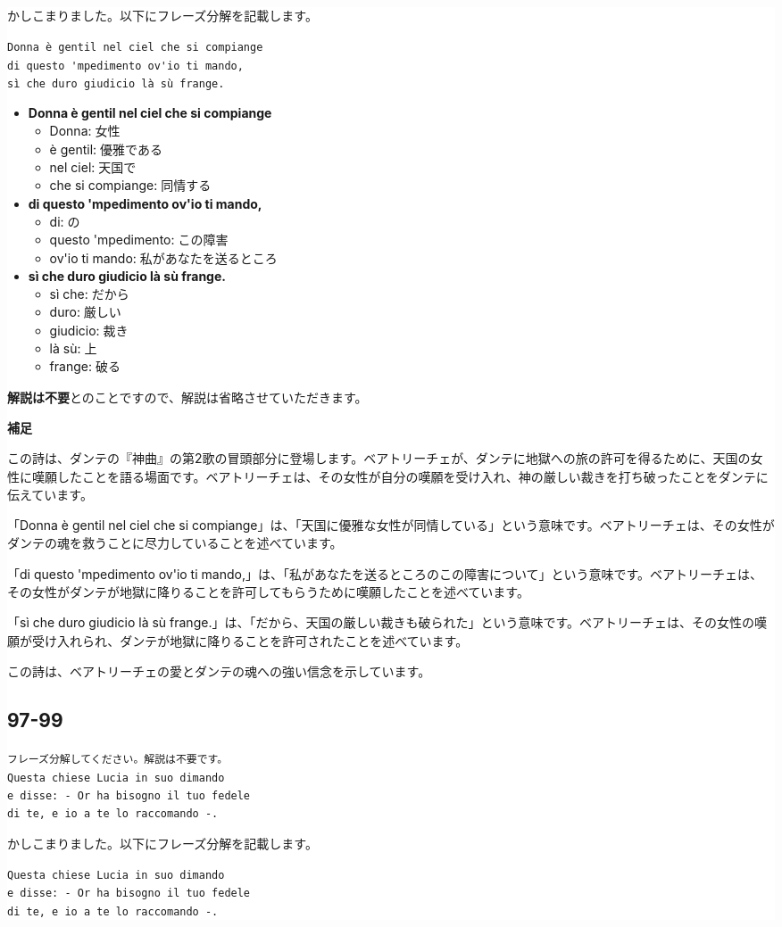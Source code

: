 かしこまりました。以下にフレーズ分解を記載します。

```
Donna è gentil nel ciel che si compiange
di questo 'mpedimento ov'io ti mando,
sì che duro giudicio là sù frange.
```

* **Donna è gentil nel ciel che si compiange**
    * Donna: 女性
    * è gentil: 優雅である
    * nel ciel: 天国で
    * che si compiange: 同情する
* **di questo 'mpedimento ov'io ti mando,**
    * di: の
    * questo 'mpedimento: この障害
    * ov'io ti mando: 私があなたを送るところ
* **sì che duro giudicio là sù frange.**
    * sì che: だから
    * duro: 厳しい
    * giudicio: 裁き
    * là sù: 上
    * frange: 破る

**解説は不要**とのことですので、解説は省略させていただきます。

**補足**

この詩は、ダンテの『神曲』の第2歌の冒頭部分に登場します。ベアトリーチェが、ダンテに地獄への旅の許可を得るために、天国の女性に嘆願したことを語る場面です。ベアトリーチェは、その女性が自分の嘆願を受け入れ、神の厳しい裁きを打ち破ったことをダンテに伝えています。

「Donna è gentil nel ciel che si compiange」は、「天国に優雅な女性が同情している」という意味です。ベアトリーチェは、その女性がダンテの魂を救うことに尽力していることを述べています。

「di questo 'mpedimento ov'io ti mando,」は、「私があなたを送るところのこの障害について」という意味です。ベアトリーチェは、その女性がダンテが地獄に降りることを許可してもらうために嘆願したことを述べています。

「sì che duro giudicio là sù frange.」は、「だから、天国の厳しい裁きも破られた」という意味です。ベアトリーチェは、その女性の嘆願が受け入れられ、ダンテが地獄に降りることを許可されたことを述べています。

この詩は、ベアトリーチェの愛とダンテの魂への強い信念を示しています。

## 97-99

    フレーズ分解してください。解説は不要です。
    Questa chiese Lucia in suo dimando
    e disse: - Or ha bisogno il tuo fedele
    di te, e io a te lo raccomando -.

かしこまりました。以下にフレーズ分解を記載します。

```
Questa chiese Lucia in suo dimando
e disse: - Or ha bisogno il tuo fedele
di te, e io a te lo raccomando -.
```
